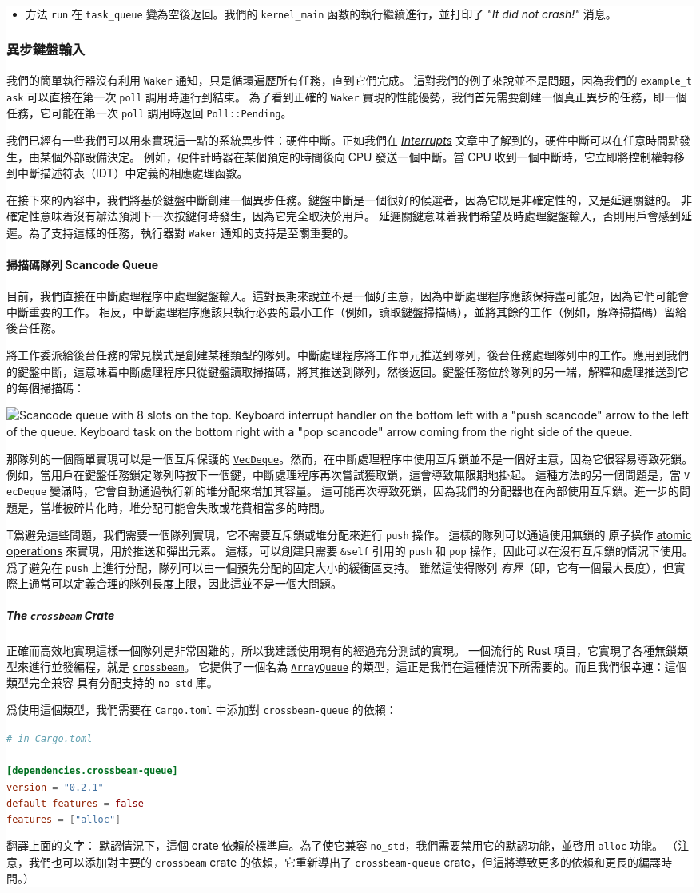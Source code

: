 - 方法 `run` 在 `task_queue` 變為空後返回。我們的 `kernel_main` 函數的執行繼續進行，並打印了 _"It did not crash!"_ 消息。

### 異步鍵盤輸入

我們的簡單執行器沒有利用 `Waker` 通知，只是循環遍歷所有任務，直到它們完成。
這對我們的例子來說並不是問題，因為我們的 `example_task` 可以直接在第一次 `poll` 調用時運行到結束。
為了看到正確的 `Waker` 實現的性能優勢，我們首先需要創建一個真正異步的任務，即一個任務，它可能在第一次 `poll` 調用時返回 `Poll::Pending`。

我們已經有一些我們可以用來實現這一點的系統異步性：硬件中斷。正如我們在 [_Interrupts_] 文章中了解到的，硬件中斷可以在任意時間點發生，由某個外部設備決定。
例如，硬件計時器在某個預定的時間後向 CPU 發送一個中斷。當 CPU 收到一個中斷時，它立即將控制權轉移到中斷描述符表（IDT）中定義的相應處理函數。

[_Interrupts_]: @/edition-2/posts/07-hardware-interrupts/index.md

在接下來的內容中，我們將基於鍵盤中斷創建一個異步任務。鍵盤中斷是一個很好的候選者，因為它既是非確定性的，又是延遲關鍵的。
非確定性意味着沒有辦法預測下一次按鍵何時發生，因為它完全取決於用戶。
延遲關鍵意味着我們希望及時處理鍵盤輸入，否則用戶會感到延遲。為了支持這樣的任務，執行器對 `Waker` 通知的支持是至關重要的。

#### 掃描碼隊列 Scancode Queue

目前，我們直接在中斷處理程序中處理鍵盤輸入。這對長期來說並不是一個好主意，因為中斷處理程序應該保持盡可能短，因為它們可能會中斷重要的工作。
相反，中斷處理程序應該只執行必要的最小工作（例如，讀取鍵盤掃描碼），並將其餘的工作（例如，解釋掃描碼）留給後台任務。

將工作委派給後台任務的常見模式是創建某種類型的隊列。中斷處理程序將工作單元推送到隊列，後台任務處理隊列中的工作。應用到我們的鍵盤中斷，這意味着中斷處理程序只從鍵盤讀取掃描碼，將其推送到隊列，然後返回。鍵盤任務位於隊列的另一端，解釋和處理推送到它的每個掃描碼：

![Scancode queue with 8 slots on the top. Keyboard interrupt handler on the bottom left with a "push scancode" arrow to the left of the queue. Keyboard task on the bottom right with a "pop scancode" arrow coming from the right side of the queue.](scancode-queue.svg)

那隊列的一個簡單實現可以是一個互斥保護的 [`VecDeque`]。然而，在中斷處理程序中使用互斥鎖並不是一個好主意，因為它很容易導致死鎖。
例如，當用戶在鍵盤任務鎖定隊列時按下一個鍵，中斷處理程序再次嘗試獲取鎖，這會導致無限期地掛起。
這種方法的另一個問題是，當 `VecDeque` 變滿時，它會自動通過執行新的堆分配來增加其容量。
這可能再次導致死鎖，因為我們的分配器也在內部使用互斥鎖。進一步的問題是，當堆被碎片化時，堆分配可能會失敗或花費相當多的時間。

T爲避免這些問題，我們需要一個隊列實現，它不需要互斥鎖或堆分配來進行 `push` 操作。
這樣的隊列可以通過使用無鎖的 原子操作 [atomic operations] 來實現，用於推送和彈出元素。
這樣，可以創建只需要 `&self` 引用的 `push` 和 `pop` 操作，因此可以在沒有互斥鎖的情況下使用。
爲了避免在 `push` 上進行分配，隊列可以由一個預先分配的固定大小的緩衝區支持。
雖然這使得隊列 _有界_（即，它有一個最大長度），但實際上通常可以定義合理的隊列長度上限，因此這並不是一個大問題。

[atomic operations]: https://doc.rust-lang.org/core/sync/atomic/index.html

##### The `crossbeam` Crate

正確而高效地實現這樣一個隊列是非常困難的，所以我建議使用現有的經過充分測試的實現。
一個流行的 Rust 項目，它實現了各種無鎖類型來進行並發編程，就是 [`crossbeam`]。
它提供了一個名為 [`ArrayQueue`] 的類型，這正是我們在這種情況下所需要的。而且我們很幸運：這個類型完全兼容 具有分配支持的 `no_std` 庫。

[`crossbeam`]: https://github.com/crossbeam-rs/crossbeam
[`ArrayQueue`]: https://docs.rs/crossbeam/0.7.3/crossbeam/queue/struct.ArrayQueue.html

爲使用這個類型，我們需要在 `Cargo.toml` 中添加對 `crossbeam-queue` 的依賴：

```toml
# in Cargo.toml

[dependencies.crossbeam-queue]
version = "0.2.1"
default-features = false
features = ["alloc"]
```

翻譯上面的文字： 默認情況下，這個 crate 依賴於標準庫。為了使它兼容 `no_std`，我們需要禁用它的默認功能，並啓用 `alloc` 功能。 <span class="gray">（注意，我們也可以添加對主要的 `crossbeam` crate 的依賴，它重新導出了 `crossbeam-queue` crate，但這將導致更多的依賴和更長的編譯時間。）</span>


[GitHub]: https://github.com/phil-opp/blog_os
[at the bottom]: #comments
[post branch]: https://github.com/phil-opp/blog_os/tree/post-12
[_multitasking_]: https://en.wikipedia.org/wiki/Computer_multitasking
[_Hardware Interrupts_]: @/edition-2/posts/07-hardware-interrupts/index.md
[call stack]: https://en.wikipedia.org/wiki/Call_stack
[_context switch_]: https://en.wikipedia.org/wiki/Context_switch
[_thread of execution_]: https://en.wikipedia.org/wiki/Thread_(computing)
[coroutines]: https://en.wikipedia.org/wiki/Coroutine
[async/await]: https://rust-lang.github.io/async-book/01_getting_started/04_async_await_primer.html
[_yield_]: https://en.wikipedia.org/wiki/Yield_(multithreading)
[asynchronous operations]: https://en.wikipedia.org/wiki/Asynchronous_I/O
[`Future`]: https://doc.rust-lang.org/nightly/core/future/trait.Future.html
[associated type]: https://doc.rust-lang.org/book/ch19-03-advanced-traits.html#specifying-placeholder-types-in-trait-definitions-with-associated-types
[`poll`]: https://doc.rust-lang.org/nightly/core/future/trait.Future.html#tymethod.poll
[`Poll`]: https://doc.rust-lang.org/nightly/core/task/enum.Poll.html
[_pinned_]: https://doc.rust-lang.org/nightly/core/pin/index.html
[`Waker`]: https://doc.rust-lang.org/nightly/core/task/struct.Waker.html
[`Iterator`]: https://doc.rust-lang.org/stable/core/iter/trait.Iterator.html
[_pinning_]: https://doc.rust-lang.org/stable/core/pin/index.html
[`futures`]: https://docs.rs/futures/0.3.4/futures/
[`FutureExt`]: https://docs.rs/futures/0.3.4/futures/future/trait.FutureExt.html
[`map`]: https://docs.rs/futures/0.3.4/futures/future/trait.FutureExt.html#method.map
[`then`]: https://docs.rs/futures/0.3.4/futures/future/trait.FutureExt.html#method.then
[_Zero-cost futures in Rust_]: https://aturon.github.io/blog/2016/08/11/futures/
[`move` keyword]: https://doc.rust-lang.org/std/keyword.move.html
[`Either`]: https://docs.rs/futures/0.3.4/futures/future/enum.Either.html
[`ready`]: https://docs.rs/futures/0.3.4/futures/future/fn.ready.html
[_state machine_]: https://en.wikipedia.org/wiki/Finite-state_machine
[`enum`]: https://doc.rust-lang.org/book/ch06-01-defining-an-enum.html
[_coroutines_]: https://doc.rust-lang.org/stable/unstable-book/language-features/coroutines.html
[heap-allocated]: @/edition-2/posts/10-heap-allocation/index.md
[playground-self-ref]: https://play.rust-lang.org/?version=stable&mode=debug&edition=2024&gist=ce1aff3a37fcc1c8188eeaf0f39c97e8
[`mem::replace`]: https://doc.rust-lang.org/nightly/core/mem/fn.replace.html
[`mem::swap`]: https://doc.rust-lang.org/nightly/core/mem/fn.swap.html
[`Pin`]: https://doc.rust-lang.org/stable/core/pin/struct.Pin.html
[`Unpin`]: https://doc.rust-lang.org/nightly/std/marker/trait.Unpin.html
[pin-get-mut]: https://doc.rust-lang.org/nightly/core/pin/struct.Pin.html#method.get_mut
[pin-deref-mut]: https://doc.rust-lang.org/nightly/core/pin/struct.Pin.html#method.deref_mut
[_auto trait_]: https://doc.rust-lang.org/reference/special-types-and-traits.html#auto-traits
[`PhantomPinned`]: https://doc.rust-lang.org/nightly/core/marker/struct.PhantomPinned.html
[`Box::pin`]: https://doc.rust-lang.org/nightly/alloc/boxed/struct.Box.html#method.pin
[`Box::new`]: https://doc.rust-lang.org/nightly/alloc/boxed/struct.Box.html#method.new
[`get_unchecked_mut`]: https://doc.rust-lang.org/nightly/core/pin/struct.Pin.html#method.get_unchecked_mut
[`Pin::as_mut`]: https://doc.rust-lang.org/nightly/core/pin/struct.Pin.html#method.as_mut
[`pin-utils`]: https://docs.rs/pin-utils/0.1.0-alpha.4/pin_utils/
[`pin` module]: https://doc.rust-lang.org/nightly/core/pin/index.html
[`Pin::new_unchecked`]: https://doc.rust-lang.org/nightly/core/pin/struct.Pin.html#method.new_unchecked
[`Future::poll`]: https://doc.rust-lang.org/nightly/core/future/trait.Future.html#tymethod.poll
[self-ref-async-await]: @/edition-2/posts/12-async-await/index.zh-TW.md#self-referential-structs
[`futures`]: https://docs.rs/futures/0.3.4/futures/
[map-src]: https://docs.rs/futures-util/0.3.4/src/futures_util/future/future/map.rs.html
[projections and structural pinning]: https://doc.rust-lang.org/stable/std/pin/index.html#projections-and-structural-pinning
[thread pool]: https://en.wikipedia.org/wiki/Thread_pool
[work stealing]: https://en.wikipedia.org/wiki/Work_stealing
[`Context`]: https://doc.rust-lang.org/nightly/core/task/struct.Context.html
[_trait object_]: https://doc.rust-lang.org/book/ch17-02-trait-objects.html
[_dynamically dispatched_]: https://doc.rust-lang.org/book/ch17-02-trait-objects.html#trait-objects-perform-dynamic-dispatch
[section about pinning]: #pinning
[`VecDeque`]: https://doc.rust-lang.org/stable/alloc/collections/vec_deque/struct.VecDeque.html
[FIFO queue]: https://en.wikipedia.org/wiki/FIFO_(computing_and_electronics)
[`RawWaker`]: https://doc.rust-lang.org/stable/core/task/struct.RawWaker.html
[`Waker::from_raw`]: https://doc.rust-lang.org/stable/core/task/struct.Waker.html#method.from_raw
[_virtual method table_]: https://en.wikipedia.org/wiki/Virtual_method_table
[`RawWakerVTable`]: https://doc.rust-lang.org/stable/core/task/struct.RawWakerVTable.html
[`RawWaker::new`]: https://doc.rust-lang.org/stable/core/task/struct.RawWaker.html#method.new
[`Box`]: https://doc.rust-lang.org/stable/alloc/boxed/struct.Box.html
[`Arc`]: https://doc.rust-lang.org/stable/alloc/sync/struct.Arc.html
[`Box::into_raw`]: https://doc.rust-lang.org/stable/alloc/boxed/struct.Box.html#method.into_raw
[`ArrayQueue::new`]: https://docs.rs/crossbeam/0.7.3/crossbeam/queue/struct.ArrayQueue.html#method.new
[const-heap-alloc]: https://github.com/rust-lang/const-eval/issues/20
[`OnceCell`]: https://docs.rs/conquer-once/0.2.0/conquer_once/raw/struct.OnceCell.html
[`conquer_once`]: https://docs.rs/conquer-once/0.2.0/conquer_once/index.html
[`lazy_static`]: https://docs.rs/lazy_static/1.4.0/lazy_static/index.html
[`OnceCell::try_get`]: https://docs.rs/conquer-once/0.2.0/conquer_once/raw/struct.OnceCell.html#method.try_get
[`ArrayQueue::push`]: https://docs.rs/crossbeam/0.7.3/crossbeam/queue/struct.ArrayQueue.html#method.push
[`Stream`]: https://rust-lang.github.io/async-book/05_streams/01_chapter.html
[`Iterator::next`]: https://doc.rust-lang.org/stable/core/iter/trait.Iterator.html#tymethod.next
[`ArrayQueue::pop`]: https://docs.rs/crossbeam/0.7.3/crossbeam/queue/struct.ArrayQueue.html#method.pop
[`AtomicWaker`]: https://docs.rs/futures-util/0.3.4/futures_util/task/struct.AtomicWaker.html
[`AtomicWaker::register`]: https://docs.rs/futures-util/0.3.4/futures_util/task/struct.AtomicWaker.html#method.register
[`AtomicWaker::take`]: https://docs.rs/futures/0.3.4/futures/task/struct.AtomicWaker.html#method.take
[`wake`]: https://doc.rust-lang.org/stable/core/task/struct.Waker.html#method.wake